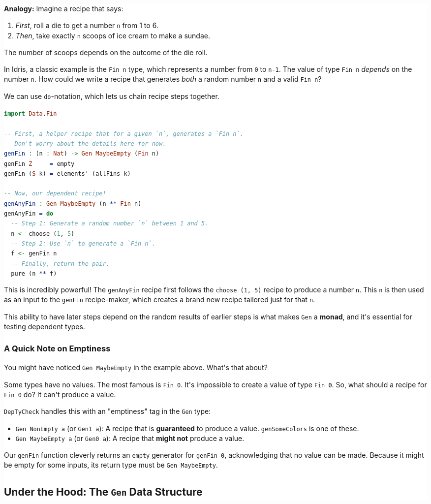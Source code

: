 **Analogy:** Imagine a recipe that says:
1.  *First*, roll a die to get a number `n` from 1 to 6.
2.  *Then*, take exactly `n` scoops of ice cream to make a sundae.

The number of scoops depends on the outcome of the die roll.

In Idris, a classic example is the `Fin n` type, which represents a number from `0` to `n-1`. The value of type `Fin n` *depends* on the number `n`. How could we write a recipe that generates *both* a random number `n` and a valid `Fin n`?

We can use `do`-notation, which lets us chain recipe steps together.

```idris
import Data.Fin

-- First, a helper recipe that for a given `n`, generates a `Fin n`.
-- Don't worry about the details here for now.
genFin : (n : Nat) -> Gen MaybeEmpty (Fin n)
genFin Z     = empty
genFin (S k) = elements' (allFins k)

-- Now, our dependent recipe!
genAnyFin : Gen MaybeEmpty (n ** Fin n)
genAnyFin = do
  -- Step 1: Generate a random number `n` between 1 and 5.
  n <- choose (1, 5)
  -- Step 2: Use `n` to generate a `Fin n`.
  f <- genFin n
  -- Finally, return the pair.
  pure (n ** f)
```

This is incredibly powerful! The `genAnyFin` recipe first follows the `choose (1, 5)` recipe to produce a number `n`. This `n` is then used as an input to the `genFin` recipe-maker, which creates a brand new recipe tailored just for that `n`.

This ability to have later steps depend on the random results of earlier steps is what makes `Gen` a **monad**, and it's essential for testing dependent types.

### A Quick Note on Emptiness

You might have noticed `Gen MaybeEmpty` in the example above. What's that about?

Some types have no values. The most famous is `Fin 0`. It's impossible to create a value of type `Fin 0`. So, what should a recipe for `Fin 0` do? It can't produce a value.

`DepTyCheck` handles this with an "emptiness" tag in the `Gen` type:
*   `Gen NonEmpty a` (or `Gen1 a`): A recipe that is **guaranteed** to produce a value. `genSomeColors` is one of these.
*   `Gen MaybeEmpty a` (or `Gen0 a`): A recipe that **might not** produce a value.

Our `genFin` function cleverly returns an `empty` generator for `genFin 0`, acknowledging that no value can be made. Because it might be empty for some inputs, its return type must be `Gen MaybeEmpty`.

## Under the Hood: The `Gen` Data Structure

